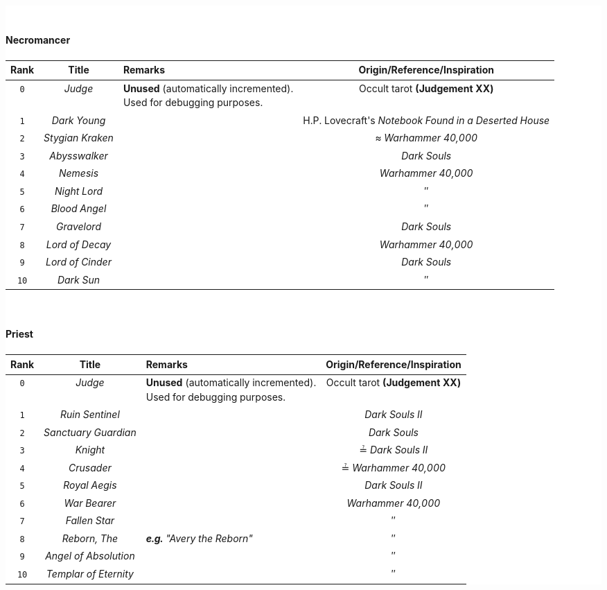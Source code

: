 &nbsp;

#### Necromancer

|Rank|Title|Remarks|Origin/Reference/Inspiration|
|:-:|:-:|:-|:-:|
|`0`|*Judge*|__Unused__ (automatically incremented).<br>Used for debugging purposes.|Occult tarot __(Judgement ⅩⅩ)__|
|`1`|*Dark Young*||H.P. Lovecraft's *Notebook Found in a Deserted House*|
|`2`|*Stygian Kraken*||≈ *Warhammer 40,000*|
|`3`|*Abysswalker*||*Dark Souls*|
|`4`|*Nemesis*||*Warhammer 40,000*|
|`5`|*Night Lord*||″|
|`6`|*Blood Angel*||″|
|`7`|*Gravelord*||*Dark Souls*|
|`8`|*Lord of Decay*||*Warhammer 40,000*|
|`9`|*Lord of Cinder*||*Dark Souls*|
|`10`|*Dark Sun*||″|

&nbsp;

#### Priest

|Rank|Title|Remarks|Origin/Reference/Inspiration|
|:-:|:-:|:-|:-:|
|`0`|*Judge*|__Unused__ (automatically incremented).<br>Used for debugging purposes.|Occult tarot __(Judgement ⅩⅩ)__|
|`1`|*Ruin Sentinel*||*Dark Souls Ⅱ*|
|`2`|*Sanctuary Guardian*||*Dark Souls*|
|`3`|*Knight*||≟ *Dark Souls Ⅱ*|
|`4`|*Crusader*||≟ *Warhammer 40,000*|
|`5`|*Royal Aegis*||*Dark Souls Ⅱ*|
|`6`|*War Bearer*||*Warhammer 40,000*|
|`7`|*Fallen Star*||″|
|`8`|*Reborn, The*|*__e.g.__ "Avery the Reborn"*|″|
|`9`|*Angel of Absolution*||″|
|`10`|*Templar of Eternity*||″|
